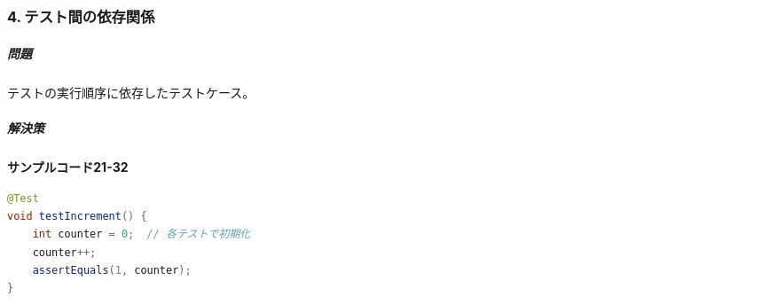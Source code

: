 ### 4. テスト間の依存関係

##### 問題
テストの実行順序に依存したテストケース。

##### 解決策

<span class="listing-number">**サンプルコード21-32**</span>

```java
@Test
void testIncrement() {
    int counter = 0;  // 各テストで初期化
    counter++;
    assertEquals(1, counter);
}
```
